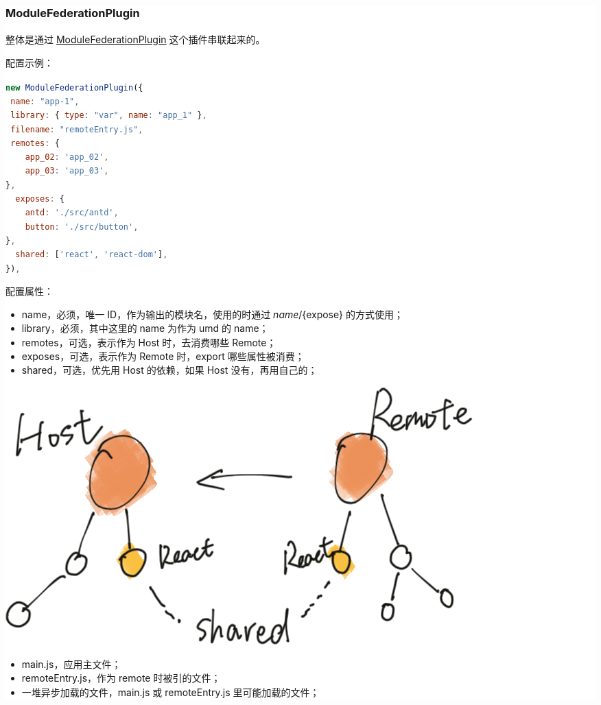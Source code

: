 ### ModuleFederationPlugin

整体是通过 [ModuleFederationPlugin](https://github.com/webpack/webpack/blob/dev-1/lib/container/ModuleFederationPlugin.js?spm=a2c6h.12873639.0.0.779c564dZsdOGB&file=ModuleFederationPlugin.js) 这个插件串联起来的。

配置示例：

```js
new ModuleFederationPlugin({
 name: "app-1",
 library: { type: "var", name: "app_1" },
 filename: "remoteEntry.js",
 remotes: {
    app_02: 'app_02',
    app_03: 'app_03',
},
  exposes: {
    antd: './src/antd',
    button: './src/button',
},
  shared: ['react', 'react-dom'],
}),
```

配置属性：

- name，必须，唯一 ID，作为输出的模块名，使用的时通过 ${name}/${expose} 的方式使用；
- library，必须，其中这里的 name 为作为 umd 的 name；
- remotes，可选，表示作为 Host 时，去消费哪些 Remote；
- exposes，可选，表示作为 Remote 时，export 哪些属性被消费；
- shared，可选，优先用 Host 的依赖，如果 Host 没有，再用自己的；

![Host-Remote.png](../img/Host-Remote.png)

- main.js，应用主文件；
- remoteEntry.js，作为 remote 时被引的文件；
- 一堆异步加载的文件，main.js 或 remoteEntry.js 里可能加载的文件；
